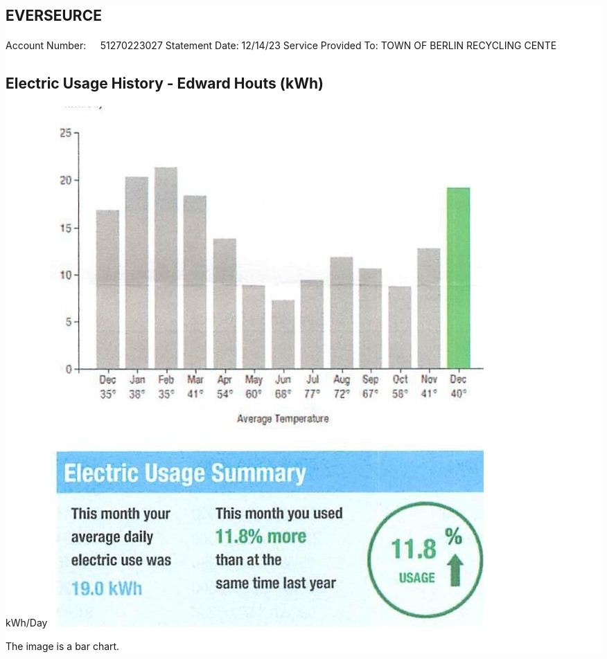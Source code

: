 ## EVERSEURCE

Account Number: $\quad 51270223027$
Statement Date: 12/14/23
Service Provided To:
TOWN OF BERLIN RECYCLING CENTE

## Electric Usage History - Edward Houts (kWh)

kWh/Day
![](images/img-0.jpeg)

The image is a bar chart.

